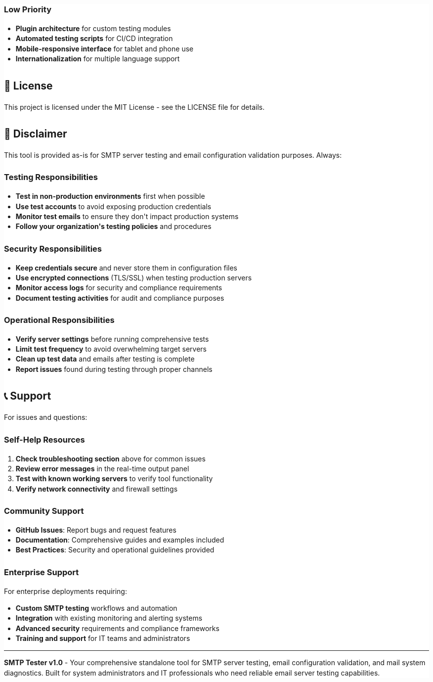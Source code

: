 ### Low Priority
- **Plugin architecture** for custom testing modules
- **Automated testing scripts** for CI/CD integration
- **Mobile-responsive interface** for tablet and phone use
- **Internationalization** for multiple language support

## 📄 License

This project is licensed under the MIT License - see the LICENSE file for details.

## 🚨 Disclaimer

This tool is provided as-is for SMTP server testing and email configuration validation purposes. Always:

### Testing Responsibilities
- **Test in non-production environments** first when possible
- **Use test accounts** to avoid exposing production credentials
- **Monitor test emails** to ensure they don't impact production systems
- **Follow your organization's testing policies** and procedures

### Security Responsibilities
- **Keep credentials secure** and never store them in configuration files
- **Use encrypted connections** (TLS/SSL) when testing production servers
- **Monitor access logs** for security and compliance requirements
- **Document testing activities** for audit and compliance purposes

### Operational Responsibilities
- **Verify server settings** before running comprehensive tests
- **Limit test frequency** to avoid overwhelming target servers
- **Clean up test data** and emails after testing is complete
- **Report issues** found during testing through proper channels

## 📞 Support

For issues and questions:

### Self-Help Resources
1. **Check troubleshooting section** above for common issues
2. **Review error messages** in the real-time output panel
3. **Test with known working servers** to verify tool functionality
4. **Verify network connectivity** and firewall settings

### Community Support
- **GitHub Issues**: Report bugs and request features
- **Documentation**: Comprehensive guides and examples included
- **Best Practices**: Security and operational guidelines provided

### Enterprise Support
For enterprise deployments requiring:
- **Custom SMTP testing** workflows and automation
- **Integration** with existing monitoring and alerting systems
- **Advanced security** requirements and compliance frameworks
- **Training and support** for IT teams and administrators

---

**SMTP Tester v1.0** - Your comprehensive standalone tool for SMTP server testing, email configuration validation, and mail system diagnostics. Built for system administrators and IT professionals who need reliable email server testing capabilities.